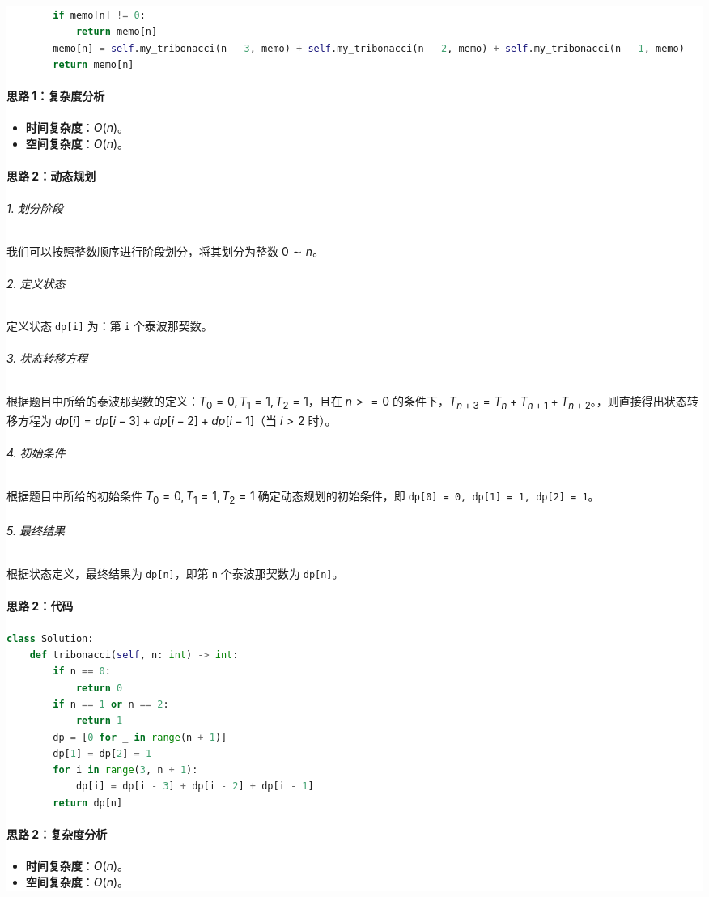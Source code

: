```Python
        if memo[n] != 0:
            return memo[n]
        memo[n] = self.my_tribonacci(n - 3, memo) + self.my_tribonacci(n - 2, memo) + self.my_tribonacci(n - 1, memo)
        return memo[n]
```

#### 思路 1：复杂度分析

- **时间复杂度**：$O(n)$。
- **空间复杂度**：$O(n)$。

#### 思路 2：动态规划

###### 1. 划分阶段

我们可以按照整数顺序进行阶段划分，将其划分为整数 $0 \sim n$。

###### 2. 定义状态

定义状态 `dp[i]` 为：第 `i` 个泰波那契数。

###### 3. 状态转移方程

根据题目中所给的泰波那契数的定义：$T_0 = 0, T_1 = 1, T_2 = 1$，且在 $n >= 0$ 的条件下，$T_{n + 3} = T_{n} + T_{n+1} + T_{n+2}$。，则直接得出状态转移方程为 $dp[i] = dp[i - 3] + dp[i - 2] + dp[i - 1]$（当 $i > 2$ 时）。

###### 4. 初始条件

根据题目中所给的初始条件 $T_0 = 0, T_1 = 1, T_2 = 1$ 确定动态规划的初始条件，即 `dp[0] = 0, dp[1] = 1, dp[2] = 1`。

###### 5. 最终结果

根据状态定义，最终结果为 `dp[n]`，即第 `n` 个泰波那契数为 `dp[n]`。

#### 思路 2：代码

```Python
class Solution:
    def tribonacci(self, n: int) -> int:
        if n == 0:
            return 0
        if n == 1 or n == 2:
            return 1
        dp = [0 for _ in range(n + 1)]
        dp[1] = dp[2] = 1
        for i in range(3, n + 1):
            dp[i] = dp[i - 3] + dp[i - 2] + dp[i - 1]
        return dp[n]
```

#### 思路 2：复杂度分析

- **时间复杂度**：$O(n)$。
- **空间复杂度**：$O(n)$。